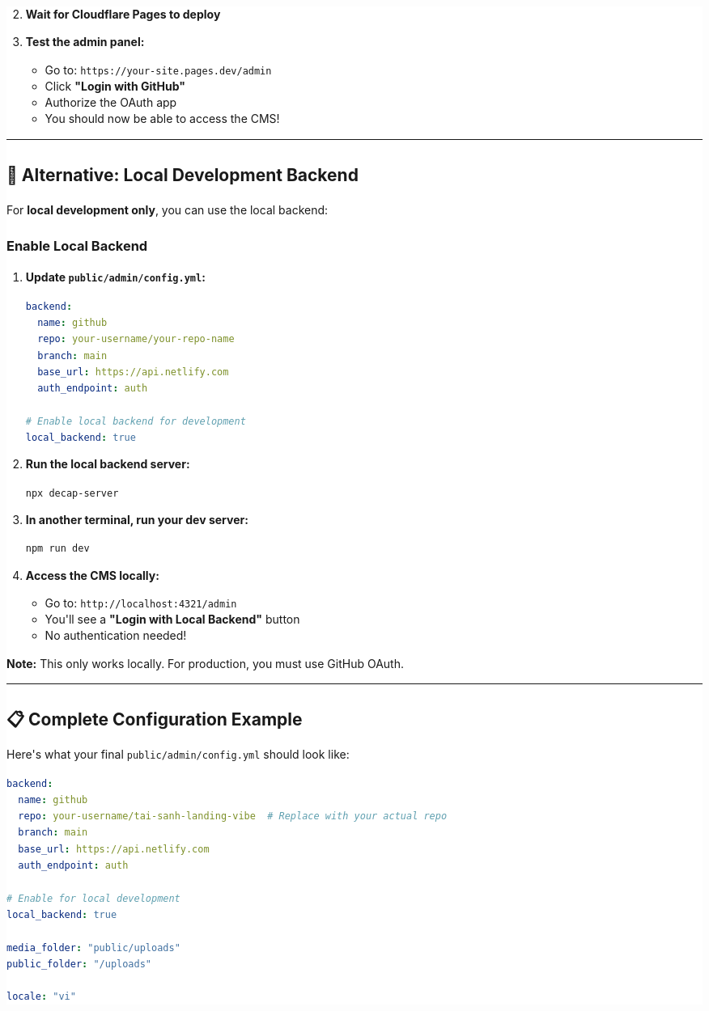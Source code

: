2. **Wait for Cloudflare Pages to deploy**

3. **Test the admin panel:**
   - Go to: `https://your-site.pages.dev/admin`
   - Click **"Login with GitHub"**
   - Authorize the OAuth app
   - You should now be able to access the CMS!

---

## 🔧 Alternative: Local Development Backend

For **local development only**, you can use the local backend:

### **Enable Local Backend**

1. **Update `public/admin/config.yml`:**
   ```yaml
   backend:
     name: github
     repo: your-username/your-repo-name
     branch: main
     base_url: https://api.netlify.com
     auth_endpoint: auth

   # Enable local backend for development
   local_backend: true
   ```

2. **Run the local backend server:**
   ```bash
   npx decap-server
   ```

3. **In another terminal, run your dev server:**
   ```bash
   npm run dev
   ```

4. **Access the CMS locally:**
   - Go to: `http://localhost:4321/admin`
   - You'll see a **"Login with Local Backend"** button
   - No authentication needed!

**Note:** This only works locally. For production, you must use GitHub OAuth.

---

## 📋 Complete Configuration Example

Here's what your final `public/admin/config.yml` should look like:

```yaml
backend:
  name: github
  repo: your-username/tai-sanh-landing-vibe  # Replace with your actual repo
  branch: main
  base_url: https://api.netlify.com
  auth_endpoint: auth

# Enable for local development
local_backend: true

media_folder: "public/uploads"
public_folder: "/uploads"

locale: "vi"

```